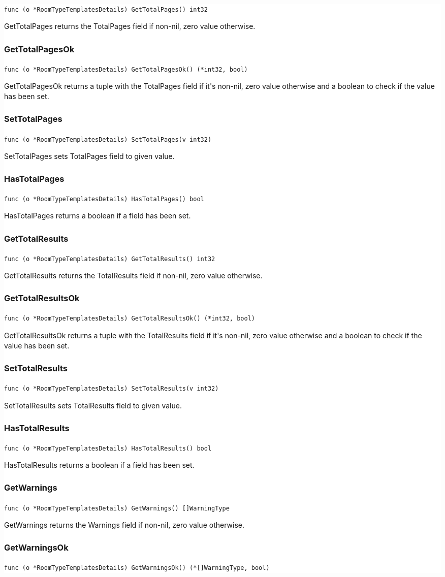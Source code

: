 `func (o *RoomTypeTemplatesDetails) GetTotalPages() int32`

GetTotalPages returns the TotalPages field if non-nil, zero value otherwise.

### GetTotalPagesOk

`func (o *RoomTypeTemplatesDetails) GetTotalPagesOk() (*int32, bool)`

GetTotalPagesOk returns a tuple with the TotalPages field if it's non-nil, zero value otherwise
and a boolean to check if the value has been set.

### SetTotalPages

`func (o *RoomTypeTemplatesDetails) SetTotalPages(v int32)`

SetTotalPages sets TotalPages field to given value.

### HasTotalPages

`func (o *RoomTypeTemplatesDetails) HasTotalPages() bool`

HasTotalPages returns a boolean if a field has been set.

### GetTotalResults

`func (o *RoomTypeTemplatesDetails) GetTotalResults() int32`

GetTotalResults returns the TotalResults field if non-nil, zero value otherwise.

### GetTotalResultsOk

`func (o *RoomTypeTemplatesDetails) GetTotalResultsOk() (*int32, bool)`

GetTotalResultsOk returns a tuple with the TotalResults field if it's non-nil, zero value otherwise
and a boolean to check if the value has been set.

### SetTotalResults

`func (o *RoomTypeTemplatesDetails) SetTotalResults(v int32)`

SetTotalResults sets TotalResults field to given value.

### HasTotalResults

`func (o *RoomTypeTemplatesDetails) HasTotalResults() bool`

HasTotalResults returns a boolean if a field has been set.

### GetWarnings

`func (o *RoomTypeTemplatesDetails) GetWarnings() []WarningType`

GetWarnings returns the Warnings field if non-nil, zero value otherwise.

### GetWarningsOk

`func (o *RoomTypeTemplatesDetails) GetWarningsOk() (*[]WarningType, bool)`
